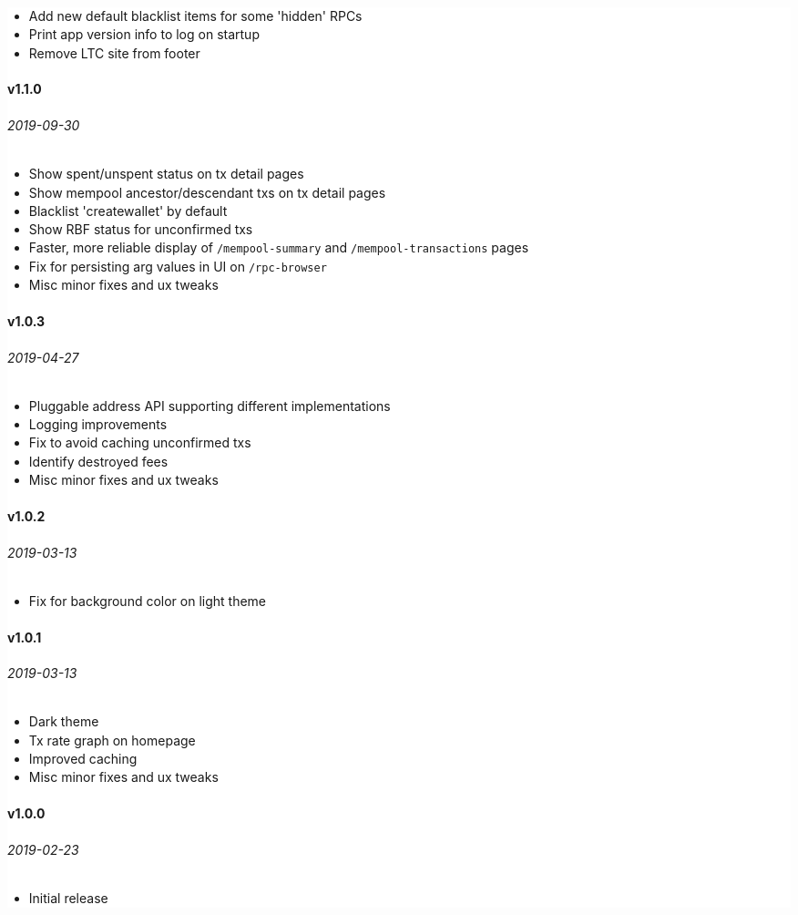 * Add new default blacklist items for some 'hidden' RPCs
* Print app version info to log on startup
* Remove LTC site from footer

#### v1.1.0
###### 2019-09-30

* Show spent/unspent status on tx detail pages
* Show mempool ancestor/descendant txs on tx detail pages
* Blacklist 'createwallet' by default
* Show RBF status for unconfirmed txs
* Faster, more reliable display of `/mempool-summary` and `/mempool-transactions` pages
* Fix for persisting arg values in UI on `/rpc-browser`
* Misc minor fixes and ux tweaks

#### v1.0.3
###### 2019-04-27

* Pluggable address API supporting different implementations
* Logging improvements
* Fix to avoid caching unconfirmed txs
* Identify destroyed fees
* Misc minor fixes and ux tweaks

#### v1.0.2
###### 2019-03-13

* Fix for background color on light theme

#### v1.0.1
###### 2019-03-13

* Dark theme
* Tx rate graph on homepage
* Improved caching
* Misc minor fixes and ux tweaks

#### v1.0.0
###### 2019-02-23

* Initial release
